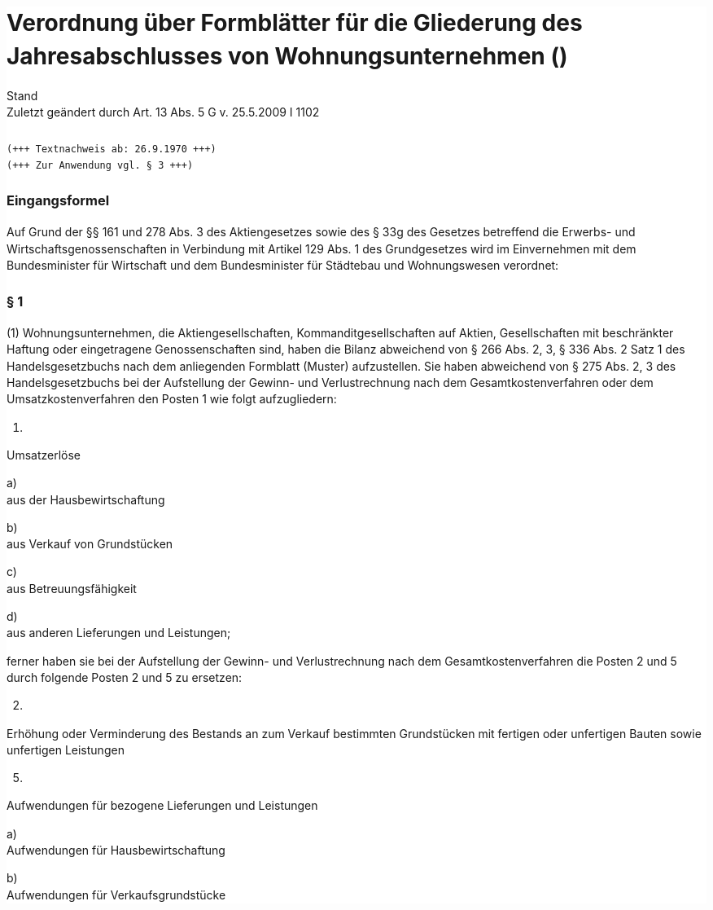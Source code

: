 Verordnung über Formblätter für die Gliederung des Jahresabschlusses von Wohnungsunternehmen ()
===============================================================================================

Stand  
Zuletzt geändert durch Art. 13 Abs. 5 G v. 25.5.2009 I 1102

### 

```
(+++ Textnachweis ab: 26.9.1970 +++)
(+++ Zur Anwendung vgl. § 3 +++)
```

### Eingangsformel

Auf Grund der §§ 161 und 278 Abs. 3 des Aktiengesetzes sowie des § 33g des Gesetzes betreffend die Erwerbs- und Wirtschaftsgenossenschaften in Verbindung mit Artikel 129 Abs. 1 des Grundgesetzes wird im Einvernehmen mit dem Bundesminister für Wirtschaft und dem Bundesminister für Städtebau und Wohnungswesen verordnet:

### § 1

(1) Wohnungsunternehmen, die Aktiengesellschaften, Kommanditgesellschaften auf Aktien, Gesellschaften mit beschränkter Haftung oder eingetragene Genossenschaften sind, haben die Bilanz abweichend von § 266 Abs. 2, 3, § 336 Abs. 2 Satz 1 des Handelsgesetzbuchs nach dem anliegenden Formblatt (Muster) aufzustellen. Sie haben abweichend von § 275 Abs. 2, 3 des Handelsgesetzbuchs bei der Aufstellung der Gewinn- und Verlustrechnung nach dem Gesamtkostenverfahren oder dem Umsatzkostenverfahren den Posten 1 wie folgt aufzugliedern:

1.  
Umsatzerlöse

a)  
aus der Hausbewirtschaftung

b)  
aus Verkauf von Grundstücken

c)  
aus Betreuungsfähigkeit

d)  
aus anderen Lieferungen und Leistungen;

ferner haben sie bei der Aufstellung der Gewinn- und Verlustrechnung nach dem Gesamtkostenverfahren die Posten 2 und 5 durch folgende Posten 2 und 5 zu ersetzen:

2.  
Erhöhung oder Verminderung des Bestands an zum Verkauf bestimmten Grundstücken mit fertigen oder unfertigen Bauten sowie unfertigen Leistungen

5.  
Aufwendungen für bezogene Lieferungen und Leistungen

a)  
Aufwendungen für Hausbewirtschaftung

b)  
Aufwendungen für Verkaufsgrundstücke
